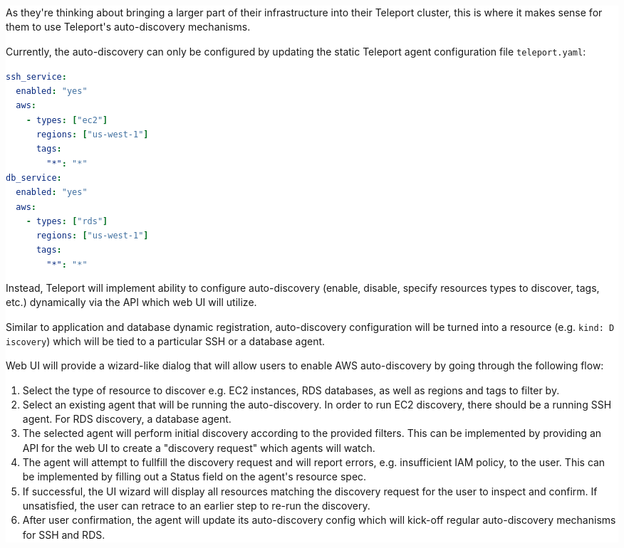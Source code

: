 As they're thinking about bringing a larger part of their infrastructure into
their Teleport cluster, this is where it makes sense for them to use Teleport's
auto-discovery mechanisms.

Currently, the auto-discovery can only be configured by updating the static
Teleport agent configuration file `teleport.yaml`:

```yaml
ssh_service:
  enabled: "yes"
  aws:
    - types: ["ec2"]
      regions: ["us-west-1"]
      tags:
        "*": "*"
db_service:
  enabled: "yes"
  aws:
    - types: ["rds"]
      regions: ["us-west-1"]
      tags:
        "*": "*"
```

Instead, Teleport will implement ability to configure auto-discovery (enable,
disable, specify resources types to discover, tags, etc.) dynamically via the
API which web UI will utilize.

Similar to application and database dynamic registration, auto-discovery
configuration will be turned into a resource (e.g. `kind: Discovery`) which will
be tied to a particular SSH or a database agent.

Web UI will provide a wizard-like dialog that will allow users to enable AWS
auto-discovery by going through the following flow:

1. Select the type of resource to discover e.g. EC2 instances, RDS databases, as
   well as regions and tags to filter by.
2. Select an existing agent that will be running the auto-discovery. In order to
   run EC2 discovery, there should be a running SSH agent. For RDS discovery, a
   database agent.
3. The selected agent will perform initial discovery according to the provided
   filters. This can be implemented by providing an API for the web UI to create
   a "discovery request" which agents will watch.
4. The agent will attempt to fullfill the discovery request and will report
   errors, e.g. insufficient IAM policy, to the user. This can be implemented by
   filling out a Status field on the agent's resource spec.
5. If successful, the UI wizard will display all resources matching the
   discovery request for the user to inspect and confirm. If unsatisfied, the
   user can retrace to an earlier step to re-run the discovery.
6. After user confirmation, the agent will update its auto-discovery config
   which will kick-off regular auto-discovery mechanisms for SSH and RDS.
